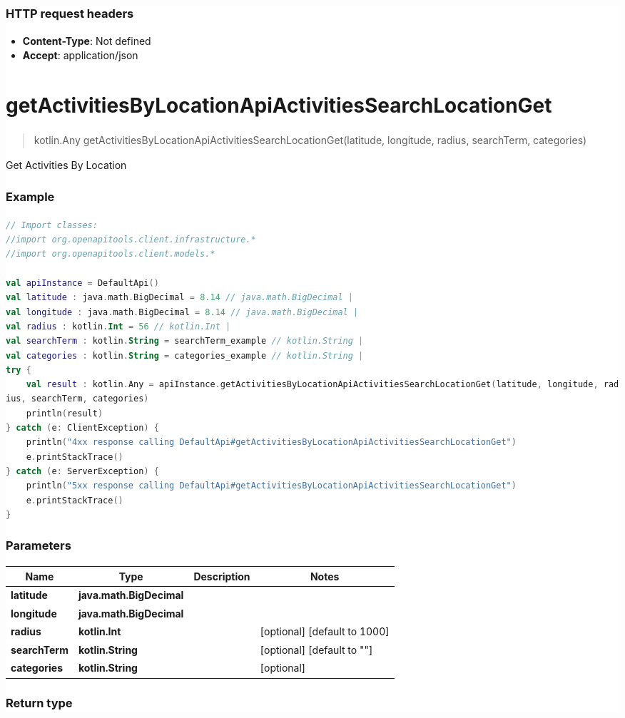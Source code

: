### HTTP request headers

 - **Content-Type**: Not defined
 - **Accept**: application/json

<a id="getActivitiesByLocationApiActivitiesSearchLocationGet"></a>
# **getActivitiesByLocationApiActivitiesSearchLocationGet**
> kotlin.Any getActivitiesByLocationApiActivitiesSearchLocationGet(latitude, longitude, radius, searchTerm, categories)

Get Activities By Location

### Example
```kotlin
// Import classes:
//import org.openapitools.client.infrastructure.*
//import org.openapitools.client.models.*

val apiInstance = DefaultApi()
val latitude : java.math.BigDecimal = 8.14 // java.math.BigDecimal | 
val longitude : java.math.BigDecimal = 8.14 // java.math.BigDecimal | 
val radius : kotlin.Int = 56 // kotlin.Int | 
val searchTerm : kotlin.String = searchTerm_example // kotlin.String | 
val categories : kotlin.String = categories_example // kotlin.String | 
try {
    val result : kotlin.Any = apiInstance.getActivitiesByLocationApiActivitiesSearchLocationGet(latitude, longitude, radius, searchTerm, categories)
    println(result)
} catch (e: ClientException) {
    println("4xx response calling DefaultApi#getActivitiesByLocationApiActivitiesSearchLocationGet")
    e.printStackTrace()
} catch (e: ServerException) {
    println("5xx response calling DefaultApi#getActivitiesByLocationApiActivitiesSearchLocationGet")
    e.printStackTrace()
}
```

### Parameters

Name | Type | Description  | Notes
------------- | ------------- | ------------- | -------------
 **latitude** | **java.math.BigDecimal**|  |
 **longitude** | **java.math.BigDecimal**|  |
 **radius** | **kotlin.Int**|  | [optional] [default to 1000]
 **searchTerm** | **kotlin.String**|  | [optional] [default to &quot;&quot;]
 **categories** | **kotlin.String**|  | [optional]

### Return type
